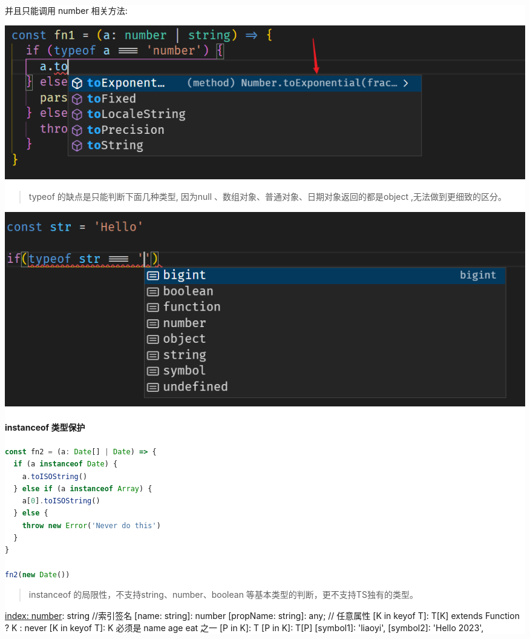 
并且只能调用 number 相关方法:


![image.png](./img/07.png)

> typeof  的缺点是只能判断下面几种类型, 因为null 、数组对象、普通对象、日期对象返回的都是object ,无法做到更细致的区分。

![image.png](./img/08.png)


#### instanceof 类型保护

```typescript
const fn2 = (a: Date[] | Date) => {
  if (a instanceof Date) {
    a.toISOString()
  } else if (a instanceof Array) {
    a[0].toISOString()
  } else {
    throw new Error('Never do this')
  }
}

fn2(new Date())
```
> instanceof 的局限性，不支持string、number、boolean 等基本类型的判断，更不支持TS独有的类型。


  [index: number]: string;   
  [k: string ]: number
  [index: number]: string //索引签名
  [name: string]: number
  [propName: string]: any; // 任意属性 
  [K in keyof T]: T[K] extends Function ? K : never
  [K in keyof T]:  K 必须是 name age eat 之一
  [P in K]: T
  [P in K]: T[P]
   [symbol1]: 'liaoyi',
   [symbol2]: 'Hello 2023',